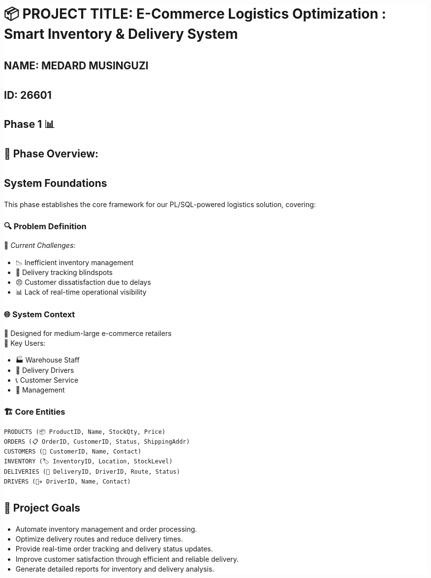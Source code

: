 # 📦 PROJECT TITLE: E-Commerce Logistics Optimization : Smart Inventory & Delivery System

## NAME: MEDARD MUSINGUZI
## ID: 26601 

## Phase 1 📊  
 

## 🎯 Phase Overview:

## System Foundations

This phase establishes the core framework for our PL/SQL-powered logistics solution, covering:  

### 🔍 **Problem Definition**  

🚨 *Current Challenges:*  
- 📉 Inefficient inventory management  
- 🚚 Delivery tracking blindspots  
- 😠 Customer dissatisfaction due to delays  
- 📊 Lack of real-time operational visibility  

### 🌐 **System Context**  

🏢 Designed for medium-large e-commerce retailers  
👥 Key Users:  
- 🏭 Warehouse Staff  
- 🚛 Delivery Drivers  
- 📞 Customer Service  
- 👔 Management  

### 🏗️ **Core Entities**

```sql
PRODUCTS (📦 ProductID, Name, StockQty, Price)  
ORDERS (📋 OrderID, CustomerID, Status, ShippingAddr)  
CUSTOMERS (👤 CustomerID, Name, Contact)  
INVENTORY (🏷️ InventoryID, Location, StockLevel)  
DELIVERIES (🚚 DeliveryID, DriverID, Route, Status)  
DRIVERS (🧑✈️ DriverID, Name, Contact)
```
## 🎯 Project Goals

- Automate inventory management and order processing.
- Optimize delivery routes and reduce delivery times.
- Provide real-time order tracking and delivery status updates.
- Improve customer satisfaction through efficient and reliable delivery.
- Generate detailed reports for inventory and delivery analysis.
